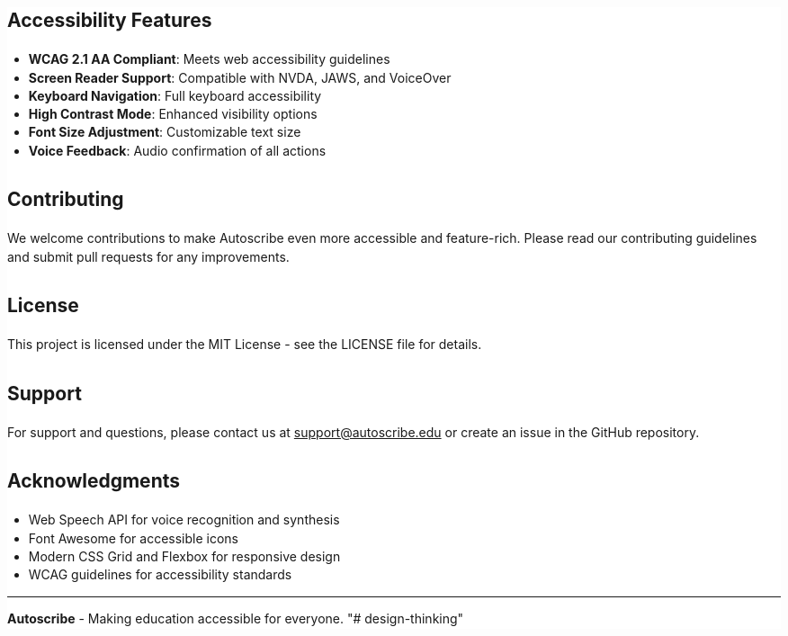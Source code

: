 ## Accessibility Features

- **WCAG 2.1 AA Compliant**: Meets web accessibility guidelines
- **Screen Reader Support**: Compatible with NVDA, JAWS, and VoiceOver
- **Keyboard Navigation**: Full keyboard accessibility
- **High Contrast Mode**: Enhanced visibility options
- **Font Size Adjustment**: Customizable text size
- **Voice Feedback**: Audio confirmation of all actions

## Contributing

We welcome contributions to make Autoscribe even more accessible and feature-rich. Please read our contributing guidelines and submit pull requests for any improvements.

## License

This project is licensed under the MIT License - see the LICENSE file for details.

## Support

For support and questions, please contact us at support@autoscribe.edu or create an issue in the GitHub repository.

## Acknowledgments

- Web Speech API for voice recognition and synthesis
- Font Awesome for accessible icons
- Modern CSS Grid and Flexbox for responsive design
- WCAG guidelines for accessibility standards

---

**Autoscribe** - Making education accessible for everyone.
"# design-thinking" 

